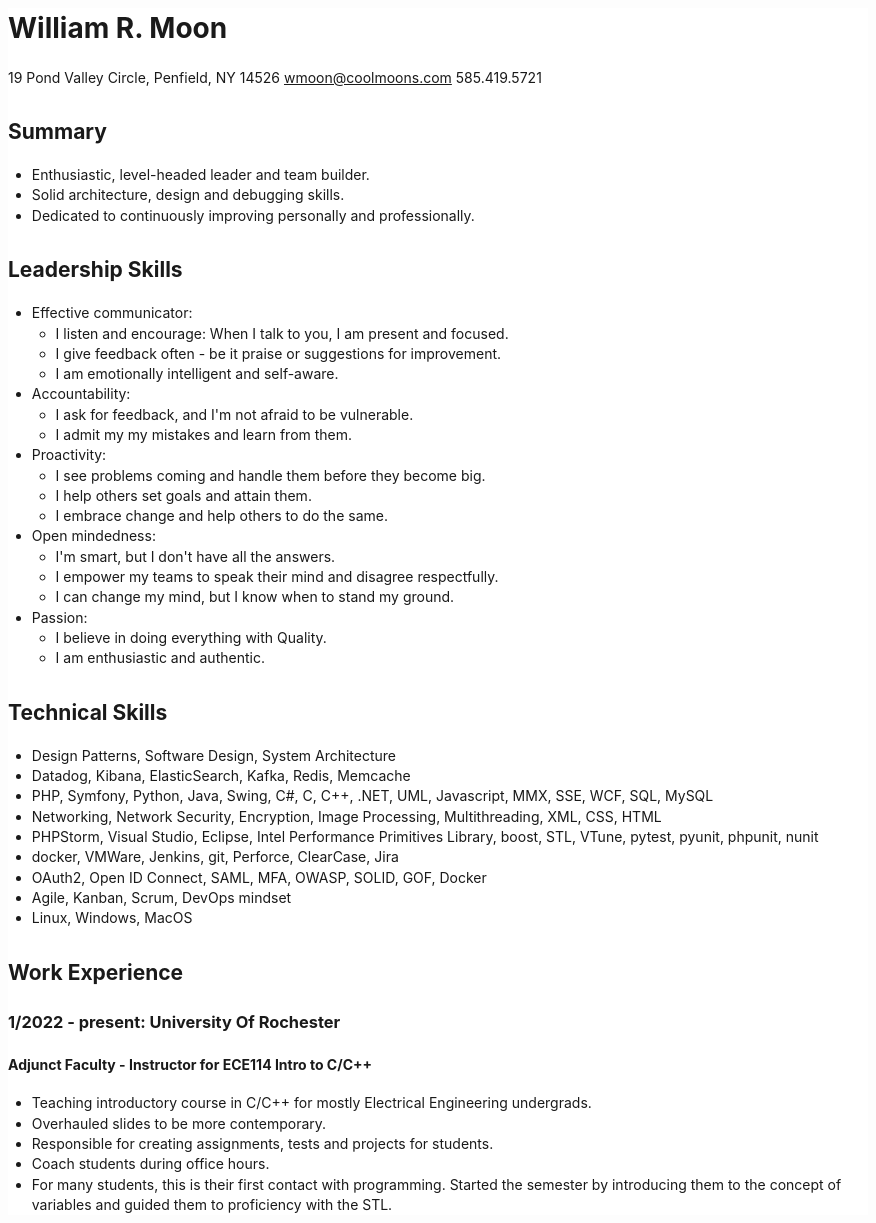 # William R. Moon
19 Pond Valley Circle, Penfield, NY 14526
[wmoon@coolmoons.com][email]
585.419.5721

[email]: mailto:wmoon@coolmoons.com

## Summary
* Enthusiastic, level-headed leader and team builder.
* Solid architecture, design and debugging skills.
* Dedicated to continuously improving personally and professionally.

## Leadership Skills
* Effective communicator:
   * I listen and encourage: When I talk to you, I am present and focused.
   * I give feedback often - be it praise or suggestions for improvement.
   * I am emotionally intelligent and self-aware.
* Accountability:
   * I ask for feedback, and I'm not afraid to be vulnerable.
   * I admit my my mistakes and learn from them.
* Proactivity:
   * I see problems coming and handle them before they become big.
   * I help others set goals and attain them.
   * I embrace change and help others to do the same.
* Open mindedness:
   * I'm smart, but I don't have all the answers.
   * I empower my teams to speak their mind and disagree respectfully.
   * I can change my mind, but I know when to stand my ground.
* Passion:
   * I believe in doing everything with Quality.
   * I am enthusiastic and authentic.

## Technical Skills
* Design Patterns, Software Design, System Architecture
* Datadog, Kibana, ElasticSearch, Kafka, Redis, Memcache
* PHP, Symfony, Python, Java, Swing, C#, C, C++, .NET, UML, Javascript, MMX, SSE, WCF, SQL, MySQL
* Networking, Network Security, Encryption, Image Processing, Multithreading, XML, CSS, HTML
* PHPStorm, Visual Studio, Eclipse, Intel Performance Primitives Library, boost, STL, VTune, pytest, pyunit, phpunit, nunit
* docker, VMWare, Jenkins, git, Perforce, ClearCase, Jira
* OAuth2, Open ID Connect, SAML, MFA, OWASP, SOLID, GOF, Docker
* Agile, Kanban, Scrum, DevOps mindset
* Linux, Windows, MacOS

## Work Experience

### 1/2022 - present: University Of Rochester
#### Adjunct Faculty - Instructor for ECE114 Intro to C/C++
* Teaching introductory course in C/C++ for mostly Electrical Engineering undergrads.
* Overhauled slides to be more contemporary.
* Responsible for creating assignments, tests and projects for students.
* Coach students during office hours.
* For many students, this is their first contact with programming. Started the semester by introducing them to the
concept of variables and guided them to proficiency with the STL.
